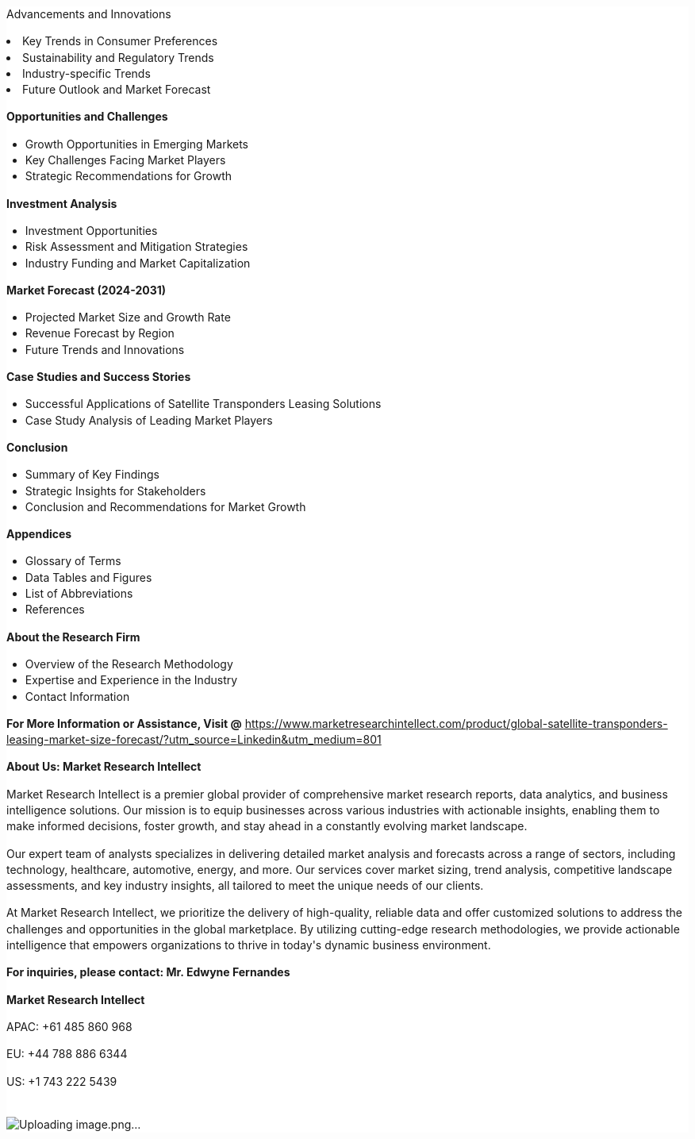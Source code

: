 Advancements and Innovations</li><li>Key Trends in Consumer Preferences</li><li>Sustainability and Regulatory Trends</li><li>Industry-specific Trends</li><li>Future Outlook and Market Forecast</li></ul><p><strong>Opportunities and Challenges</strong></p><ul><li>Growth Opportunities in Emerging Markets</li><li>Key Challenges Facing Market Players</li><li>Strategic Recommendations for Growth</li></ul><p><strong>Investment Analysis</strong></p><ul><li>Investment Opportunities</li><li>Risk Assessment and Mitigation Strategies</li><li>Industry Funding and Market Capitalization</li></ul><p><strong>Market Forecast (2024-2031)</strong></p><ul><li>Projected Market Size and Growth Rate</li><li>Revenue Forecast by Region</li><li>Future Trends and Innovations</li></ul><p><strong>Case Studies and Success Stories</strong></p><ul><li>Successful Applications of Satellite Transponders Leasing Solutions</li><li>Case Study Analysis of Leading Market Players</li></ul><p><strong>Conclusion</strong></p><ul><li>Summary of Key Findings</li><li>Strategic Insights for Stakeholders</li><li>Conclusion and Recommendations for Market Growth</li></ul><p><strong>Appendices</strong></p><ul><li>Glossary of Terms</li><li>Data Tables and Figures</li><li>List of Abbreviations</li><li>References</li></ul><p><strong>About the Research Firm</strong></p><ul><li>Overview of the Research Methodology</li><li>Expertise and Experience in the Industry</li><li>Contact Information</li></ul></div><div class="article-main__content" data-test-id="publishing-text-block"><p><span class="font-[700]"><strong>For More Information or Assistance, Visit @</strong>&nbsp;<a href="https://www.marketresearchintellect.com/product/global-satellite-transponders-leasing-market-size-forecast/?utm_source=Linkedin&utm_medium=801">https://www.marketresearchintellect.com/product/global-satellite-transponders-leasing-market-size-forecast/?utm_source=Linkedin&utm_medium=801</a></span></p><p><strong>About Us: Market Research Intellect</strong></p><p>Market Research Intellect is a premier global provider of comprehensive market research reports, data analytics, and business intelligence solutions. Our mission is to equip businesses across various industries with actionable insights, enabling them to make informed decisions, foster growth, and stay ahead in a constantly evolving market landscape.</p><p>Our expert team of analysts specializes in delivering detailed market analysis and forecasts across a range of sectors, including technology, healthcare, automotive, energy, and more. Our services cover market sizing, trend analysis, competitive landscape assessments, and key industry insights, all tailored to meet the unique needs of our clients.</p><p>At Market Research Intellect, we prioritize the delivery of high-quality, reliable data and offer customized solutions to address the challenges and opportunities in the global marketplace. By utilizing cutting-edge research methodologies, we provide actionable intelligence that empowers organizations to thrive in today's dynamic business environment.</p><p><strong>For inquiries, please contact: Mr. Edwyne Fernandes</strong></p><p><strong>Market Research Intellect</strong></p><p>APAC: +61 485 860 968</p><p>EU: +44 788 886 6344</p><p>US: +1 743 222 5439</p></div><div class="article-main__content" data-test-id="publishing-text-block">&nbsp;</div>
![Uploading image.png…]()

